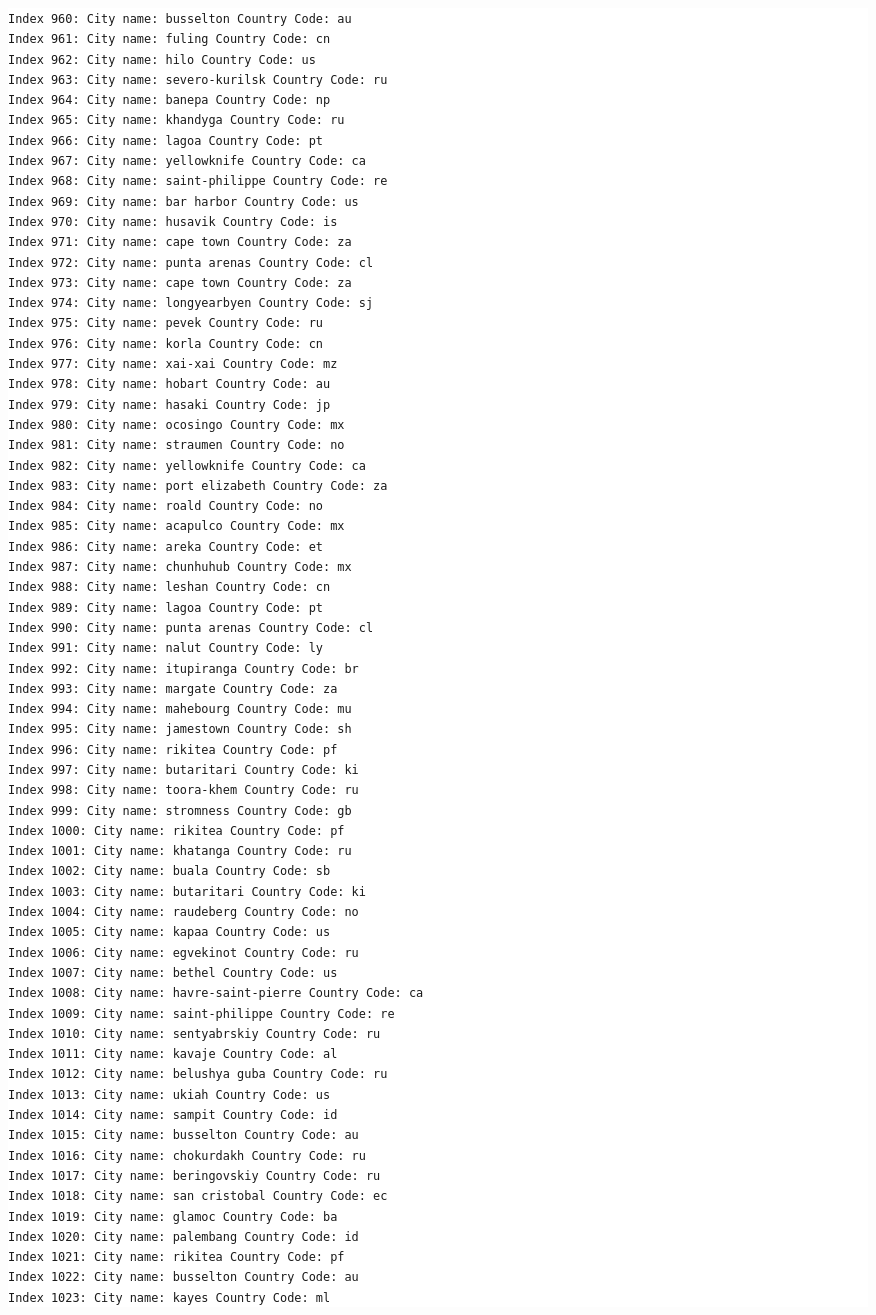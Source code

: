     Index 960: City name: busselton Country Code: au
    Index 961: City name: fuling Country Code: cn
    Index 962: City name: hilo Country Code: us
    Index 963: City name: severo-kurilsk Country Code: ru
    Index 964: City name: banepa Country Code: np
    Index 965: City name: khandyga Country Code: ru
    Index 966: City name: lagoa Country Code: pt
    Index 967: City name: yellowknife Country Code: ca
    Index 968: City name: saint-philippe Country Code: re
    Index 969: City name: bar harbor Country Code: us
    Index 970: City name: husavik Country Code: is
    Index 971: City name: cape town Country Code: za
    Index 972: City name: punta arenas Country Code: cl
    Index 973: City name: cape town Country Code: za
    Index 974: City name: longyearbyen Country Code: sj
    Index 975: City name: pevek Country Code: ru
    Index 976: City name: korla Country Code: cn
    Index 977: City name: xai-xai Country Code: mz
    Index 978: City name: hobart Country Code: au
    Index 979: City name: hasaki Country Code: jp
    Index 980: City name: ocosingo Country Code: mx
    Index 981: City name: straumen Country Code: no
    Index 982: City name: yellowknife Country Code: ca
    Index 983: City name: port elizabeth Country Code: za
    Index 984: City name: roald Country Code: no
    Index 985: City name: acapulco Country Code: mx
    Index 986: City name: areka Country Code: et
    Index 987: City name: chunhuhub Country Code: mx
    Index 988: City name: leshan Country Code: cn
    Index 989: City name: lagoa Country Code: pt
    Index 990: City name: punta arenas Country Code: cl
    Index 991: City name: nalut Country Code: ly
    Index 992: City name: itupiranga Country Code: br
    Index 993: City name: margate Country Code: za
    Index 994: City name: mahebourg Country Code: mu
    Index 995: City name: jamestown Country Code: sh
    Index 996: City name: rikitea Country Code: pf
    Index 997: City name: butaritari Country Code: ki
    Index 998: City name: toora-khem Country Code: ru
    Index 999: City name: stromness Country Code: gb
    Index 1000: City name: rikitea Country Code: pf
    Index 1001: City name: khatanga Country Code: ru
    Index 1002: City name: buala Country Code: sb
    Index 1003: City name: butaritari Country Code: ki
    Index 1004: City name: raudeberg Country Code: no
    Index 1005: City name: kapaa Country Code: us
    Index 1006: City name: egvekinot Country Code: ru
    Index 1007: City name: bethel Country Code: us
    Index 1008: City name: havre-saint-pierre Country Code: ca
    Index 1009: City name: saint-philippe Country Code: re
    Index 1010: City name: sentyabrskiy Country Code: ru
    Index 1011: City name: kavaje Country Code: al
    Index 1012: City name: belushya guba Country Code: ru
    Index 1013: City name: ukiah Country Code: us
    Index 1014: City name: sampit Country Code: id
    Index 1015: City name: busselton Country Code: au
    Index 1016: City name: chokurdakh Country Code: ru
    Index 1017: City name: beringovskiy Country Code: ru
    Index 1018: City name: san cristobal Country Code: ec
    Index 1019: City name: glamoc Country Code: ba
    Index 1020: City name: palembang Country Code: id
    Index 1021: City name: rikitea Country Code: pf
    Index 1022: City name: busselton Country Code: au
    Index 1023: City name: kayes Country Code: ml